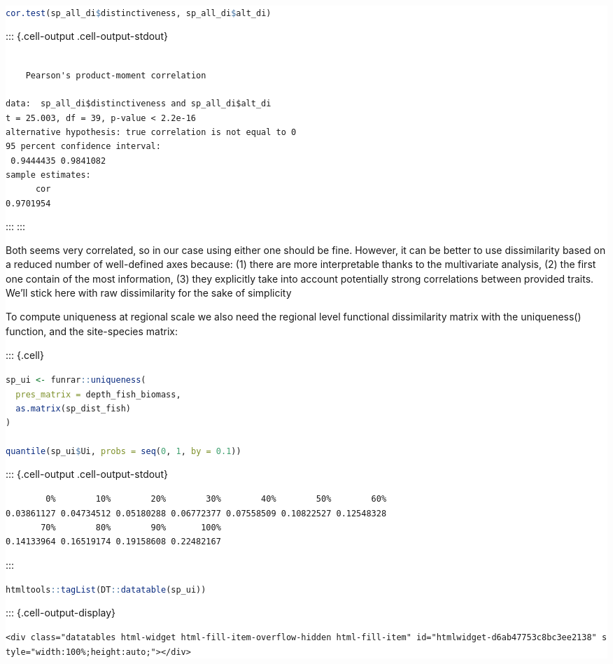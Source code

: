 ```{.r .cell-code}
cor.test(sp_all_di$distinctiveness, sp_all_di$alt_di)
```

::: {.cell-output .cell-output-stdout}
```

	Pearson's product-moment correlation

data:  sp_all_di$distinctiveness and sp_all_di$alt_di
t = 25.003, df = 39, p-value < 2.2e-16
alternative hypothesis: true correlation is not equal to 0
95 percent confidence interval:
 0.9444435 0.9841082
sample estimates:
      cor 
0.9701954 
```
:::
:::

Both seems very correlated, so in our case using either one should be fine. However, it can be better to use dissimilarity based on a reduced number of well-defined axes because: (1) there are more interpretable thanks to the multivariate analysis, (2) the first one contain of the most information, (3) they explicitly take into account potentially strong correlations between provided traits. We’ll stick here with raw dissimilarity for the sake of simplicity

To compute uniqueness at regional scale we also need the regional level functional dissimilarity matrix with the uniqueness() function, and the site-species matrix:

::: {.cell}

```{.r .cell-code}
sp_ui <- funrar::uniqueness(
  pres_matrix = depth_fish_biomass,
  as.matrix(sp_dist_fish)
)

quantile(sp_ui$Ui, probs = seq(0, 1, by = 0.1))
```

::: {.cell-output .cell-output-stdout}
```
        0%        10%        20%        30%        40%        50%        60% 
0.03861127 0.04734512 0.05180288 0.06772377 0.07558509 0.10822527 0.12548328 
       70%        80%        90%       100% 
0.14133964 0.16519174 0.19158608 0.22482167 
```
:::

```{.r .cell-code}
htmltools::tagList(DT::datatable(sp_ui))
```

::: {.cell-output-display}

```{=html}
<div class="datatables html-widget html-fill-item-overflow-hidden html-fill-item" id="htmlwidget-d6ab47753c8bc3ee2138" style="width:100%;height:auto;"></div>
```